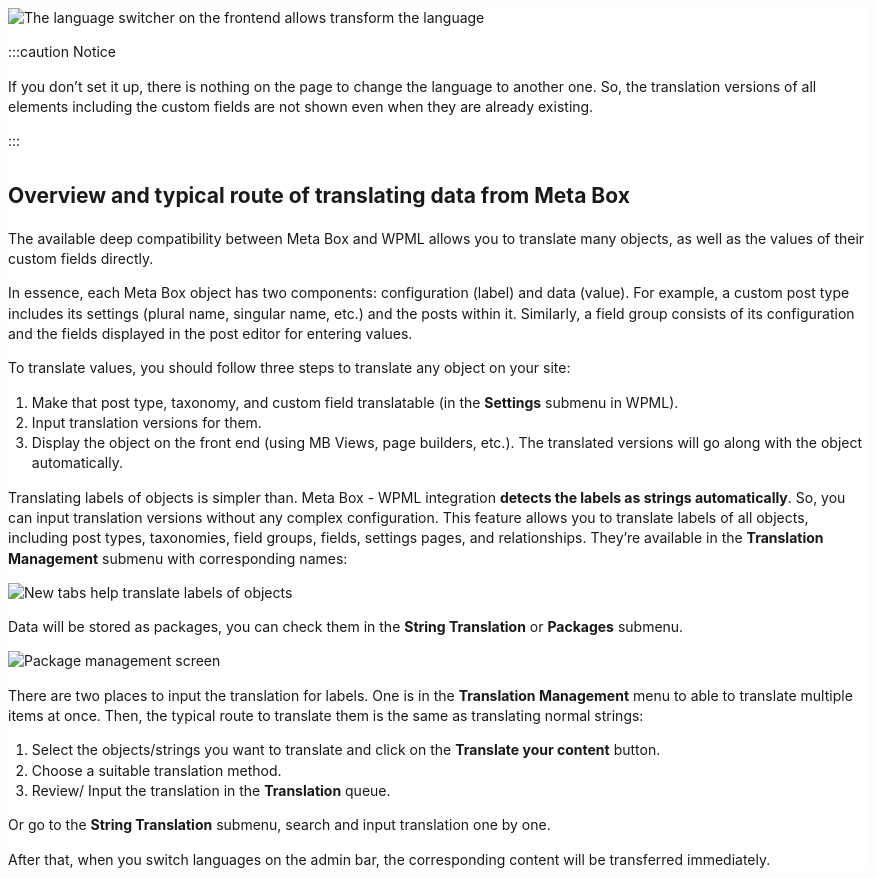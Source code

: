 ![The language switcher on the frontend allows transform the language](https://i.imgur.com/Nsnkfx9.png)

:::caution Notice

If you don’t set it up, there is nothing on the page to change the language to another one. So, the translation versions of all elements including the custom fields are not shown even when they are already existing.

:::

## Overview and typical route of translating data from Meta Box

The available deep compatibility between Meta Box and WPML allows you to translate many objects, as well as the values of their custom fields directly.

In essence, each Meta Box object has two components: configuration (label) and data (value). For example, a custom post type includes its settings (plural name, singular name, etc.) and the posts within it. Similarly, a field group consists of its configuration and the fields displayed in the post editor for entering values.

To translate values, you should follow three steps to translate any object on your site:

1. Make that post type, taxonomy, and custom field translatable (in the **Settings** submenu in WPML).
2. Input translation versions for them.
3. Display the object on the front end (using MB Views, page builders, etc.). The translated versions will go along with the object automatically.

Translating labels of objects is simpler than. Meta Box - WPML integration **detects the labels as strings automatically**. So, you can input translation versions without any complex configuration. This feature allows you to translate labels of all objects, including post types, taxonomies, field groups, fields, settings pages, and relationships. They’re available in the **Translation Management** submenu with corresponding names:

![New tabs help translate labels of objects](https://i.imgur.com/26bLfbA.png)

Data will be stored as packages, you can check them in the **String Translation** or **Packages** submenu.

![Package management screen](https://i.imgur.com/TvwpKsQ.png)

There are two places to input the translation for labels. One is in the **Translation Management** menu to able to translate multiple items at once. Then, the typical route to translate them is the same as translating normal strings:

1. Select the objects/strings you want to translate and click on the **Translate your content** button.
2. Choose a suitable translation method.
3. Review/ Input the translation in the **Translation** queue.

Or go to the **String Translation** submenu, search and input translation one by one.

After that, when you switch languages on the admin bar, the corresponding content will be transferred immediately.
